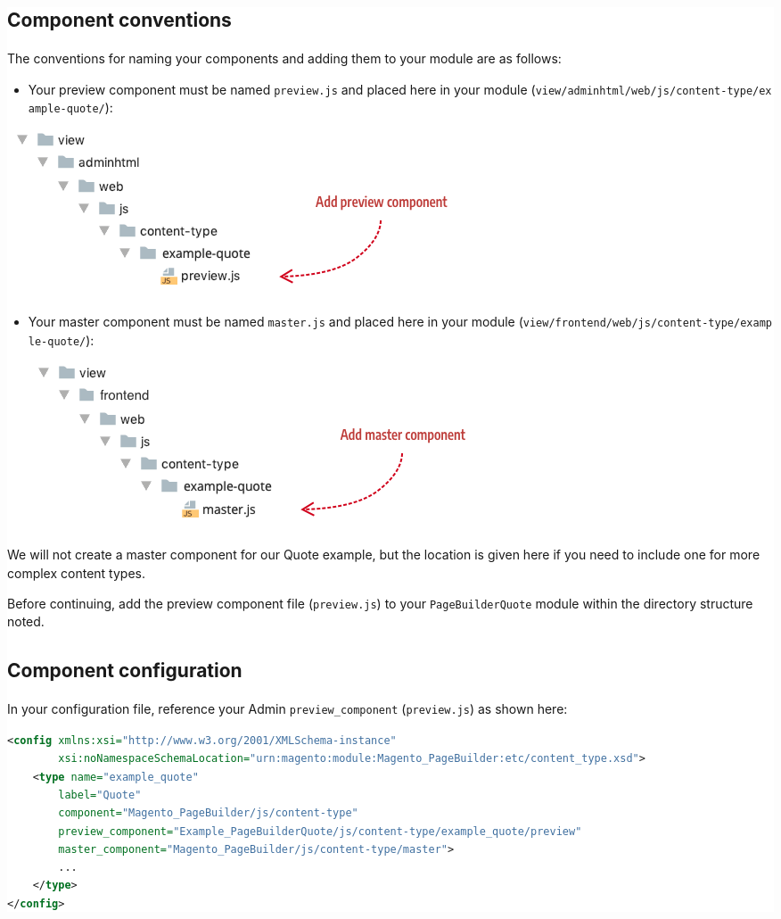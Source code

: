 ## Component conventions

The conventions for naming your components and adding them to your module are as follows:

- Your preview component must be named `preview.js` and placed here in your module (`view/adminhtml/web/js/content-type/example-quote/`):

![Create config file](../images/step3-add-component.png)

- Your master component must be named `master.js` and placed here in your module (`view/frontend/web/js/content-type/example-quote/`):

  ![Create config file](../images/step3-add-master-component.png)

We will not create a master component for our Quote example, but the location is given here if you need to include one for more complex content types.

Before continuing, add the preview component file (`preview.js`) to your `PageBuilderQuote` module within the directory structure noted.

## Component configuration

In your configuration file, reference your Admin `preview_component` (`preview.js`) as shown here:

```xml
<config xmlns:xsi="http://www.w3.org/2001/XMLSchema-instance" 
        xsi:noNamespaceSchemaLocation="urn:magento:module:Magento_PageBuilder:etc/content_type.xsd">
    <type name="example_quote"
        label="Quote"
        component="Magento_PageBuilder/js/content-type"
        preview_component="Example_PageBuilderQuote/js/content-type/example_quote/preview"
        master_component="Magento_PageBuilder/js/content-type/master">
        ...
    </type>
</config>
```
